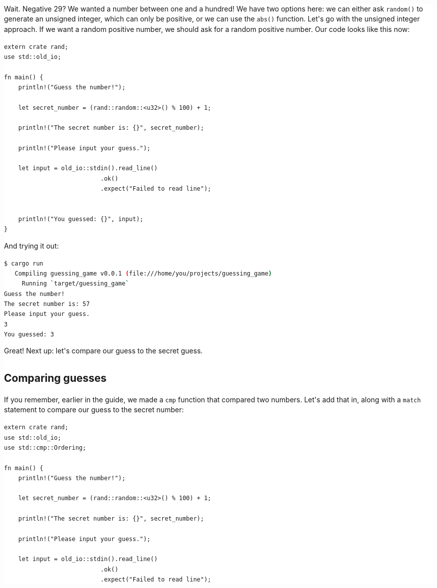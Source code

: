 Wait. Negative 29? We wanted a number between one and a hundred! We have two
options here: we can either ask `random()` to generate an unsigned integer, which
can only be positive, or we can use the `abs()` function. Let's go with the
unsigned integer approach. If we want a random positive number, we should ask for
a random positive number. Our code looks like this now:

```{rust,no_run}
extern crate rand;
use std::old_io;

fn main() {
    println!("Guess the number!");

    let secret_number = (rand::random::<u32>() % 100) + 1;

    println!("The secret number is: {}", secret_number);

    println!("Please input your guess.");

    let input = old_io::stdin().read_line()
                           .ok()
                           .expect("Failed to read line");


    println!("You guessed: {}", input);
}
```

And trying it out:

```bash
$ cargo run
   Compiling guessing_game v0.0.1 (file:///home/you/projects/guessing_game)
     Running `target/guessing_game`
Guess the number!
The secret number is: 57
Please input your guess.
3
You guessed: 3
```

Great! Next up: let's compare our guess to the secret guess.

## Comparing guesses

If you remember, earlier in the guide, we made a `cmp` function that compared
two numbers. Let's add that in, along with a `match` statement to compare our
guess to the secret number:

```{rust,ignore}
extern crate rand;
use std::old_io;
use std::cmp::Ordering;

fn main() {
    println!("Guess the number!");

    let secret_number = (rand::random::<u32>() % 100) + 1;

    println!("The secret number is: {}", secret_number);

    println!("Please input your guess.");

    let input = old_io::stdin().read_line()
                           .ok()
                           .expect("Failed to read line");

```